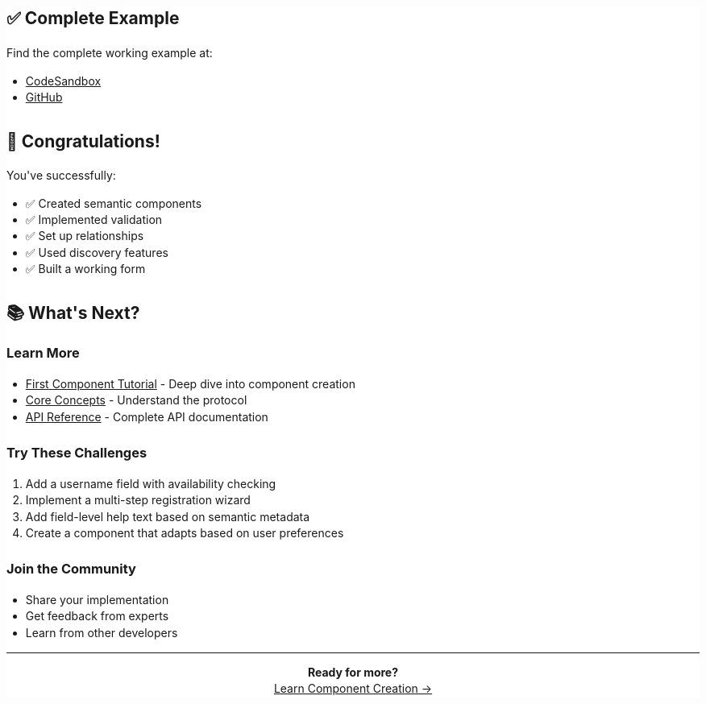 ## ✅ Complete Example

Find the complete working example at:
- [CodeSandbox](https://codesandbox.io/s/semantic-protocol-quick-start)
- [GitHub](https://github.com/semantic-protocol/examples/tree/main/quick-start)

## 🎉 Congratulations!

You've successfully:
- ✅ Created semantic components
- ✅ Implemented validation
- ✅ Set up relationships
- ✅ Used discovery features
- ✅ Built a working form

## 📚 What's Next?

### Learn More
- [First Component Tutorial](./first-component.md) - Deep dive into component creation
- [Core Concepts](../core-concepts/README.md) - Understand the protocol
- [API Reference](../api/README.md) - Complete API documentation

### Try These Challenges
1. Add a username field with availability checking
2. Implement a multi-step registration wizard
3. Add field-level help text based on semantic metadata
4. Create a component that adapts based on user preferences

### Join the Community
- Share your implementation
- Get feedback from experts
- Learn from other developers

---

<div align="center">
  <strong>Ready for more?</strong><br>
  <a href="./first-component.md">Learn Component Creation →</a>
</div>